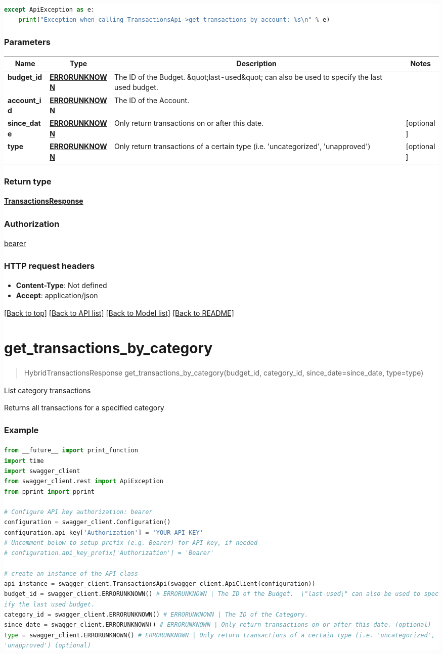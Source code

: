```python
except ApiException as e:
    print("Exception when calling TransactionsApi->get_transactions_by_account: %s\n" % e)
```

### Parameters

Name | Type | Description  | Notes
------------- | ------------- | ------------- | -------------
 **budget_id** | [**ERRORUNKNOWN**](.md)| The ID of the Budget.  \&quot;last-used\&quot; can also be used to specify the last used budget. | 
 **account_id** | [**ERRORUNKNOWN**](.md)| The ID of the Account. | 
 **since_date** | [**ERRORUNKNOWN**](.md)| Only return transactions on or after this date. | [optional] 
 **type** | [**ERRORUNKNOWN**](.md)| Only return transactions of a certain type (i.e. &#39;uncategorized&#39;, &#39;unapproved&#39;) | [optional] 

### Return type

[**TransactionsResponse**](TransactionsResponse.md)

### Authorization

[bearer](../README.md#bearer)

### HTTP request headers

 - **Content-Type**: Not defined
 - **Accept**: application/json

[[Back to top]](#) [[Back to API list]](../README.md#documentation-for-api-endpoints) [[Back to Model list]](../README.md#documentation-for-models) [[Back to README]](../README.md)

# **get_transactions_by_category**
> HybridTransactionsResponse get_transactions_by_category(budget_id, category_id, since_date=since_date, type=type)

List category transactions

Returns all transactions for a specified category

### Example
```python
from __future__ import print_function
import time
import swagger_client
from swagger_client.rest import ApiException
from pprint import pprint

# Configure API key authorization: bearer
configuration = swagger_client.Configuration()
configuration.api_key['Authorization'] = 'YOUR_API_KEY'
# Uncomment below to setup prefix (e.g. Bearer) for API key, if needed
# configuration.api_key_prefix['Authorization'] = 'Bearer'

# create an instance of the API class
api_instance = swagger_client.TransactionsApi(swagger_client.ApiClient(configuration))
budget_id = swagger_client.ERRORUNKNOWN() # ERRORUNKNOWN | The ID of the Budget.  \"last-used\" can also be used to specify the last used budget.
category_id = swagger_client.ERRORUNKNOWN() # ERRORUNKNOWN | The ID of the Category.
since_date = swagger_client.ERRORUNKNOWN() # ERRORUNKNOWN | Only return transactions on or after this date. (optional)
type = swagger_client.ERRORUNKNOWN() # ERRORUNKNOWN | Only return transactions of a certain type (i.e. 'uncategorized', 'unapproved') (optional)

```